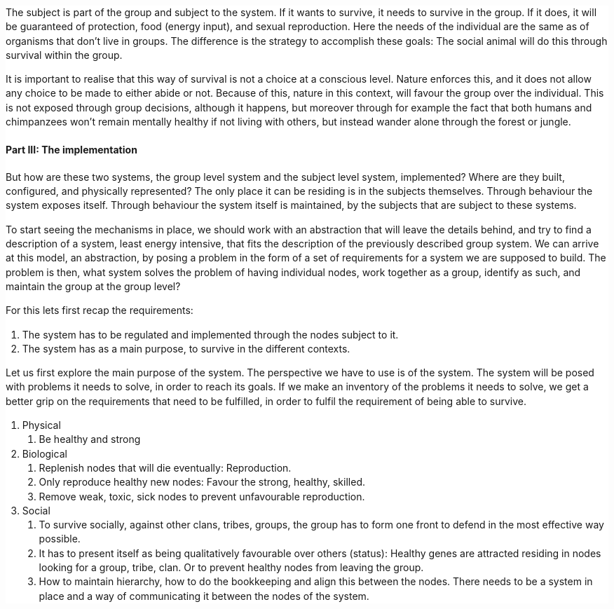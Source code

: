The subject is part of the group and subject to the system. If it wants to
survive, it needs to survive in the group. If it does, it will be guaranteed of
protection, food (energy input), and sexual reproduction. Here the needs of the
individual are the same as of organisms that don’t live in groups. The
difference is the strategy to accomplish these goals: The social animal will do
this through survival within the group.

It is important to realise that this way of survival is not a choice at a
conscious level. Nature enforces this, and it does not allow any choice to be
made to either abide or not. Because of this, nature in this context, will
favour the group over the individual. This is not exposed through group
decisions, although it happens, but moreover through for example the fact that
both humans and chimpanzees won’t remain mentally healthy if not living with
others, but instead wander alone through the forest or jungle.

#### Part III: The implementation

But how are these two systems, the group level system and the subject level
system, implemented? Where are they built, configured, and physically
represented? The only place it can be residing is in the subjects themselves.
Through behaviour the system exposes itself. Through behaviour the system itself
is maintained, by the subjects that are subject to these systems.

To start seeing the mechanisms in place, we should work with an abstraction that
will leave the details behind, and try to find a description of a system, least
energy intensive, that fits the description of the previously described group
system. We can arrive at this model, an abstraction, by posing a problem in the
form of a set of requirements for a system we are supposed to build. The problem
is then, what system solves the problem of having individual nodes, work
together as a group, identify as such, and maintain the group at the group
level?

For this lets first recap the requirements:

1. The system has to be regulated and implemented through the nodes subject to
   it.
2. The system has as a main purpose, to survive in the different contexts.

Let us first explore the main purpose of the system. The perspective we have to
use is of the system. The system will be posed with problems it needs to solve,
in order to reach its goals. If we make an inventory of the problems it needs to
solve, we get a better grip on the requirements that need to be fulfilled, in
order to fulfil the requirement of being able to survive.

1. Physical
    1. Be healthy and strong
2. Biological
    1. Replenish nodes that will die eventually: Reproduction.
    2. Only reproduce healthy new nodes: Favour the strong, healthy, skilled.
    3. Remove weak, toxic, sick nodes to prevent unfavourable reproduction.
3. Social
    1. To survive socially, against other clans, tribes, groups, the group has
       to form one front to defend in the most effective way possible.
    2. It has to present itself as being qualitatively favourable over others
       (status): Healthy genes are attracted residing in nodes looking for a
       group, tribe, clan. Or to prevent healthy nodes from leaving the group.
    3. How to maintain hierarchy, how to do the bookkeeping and align this
       between the nodes. There needs to be a system in place and a way of
       communicating it between the nodes of the system.
